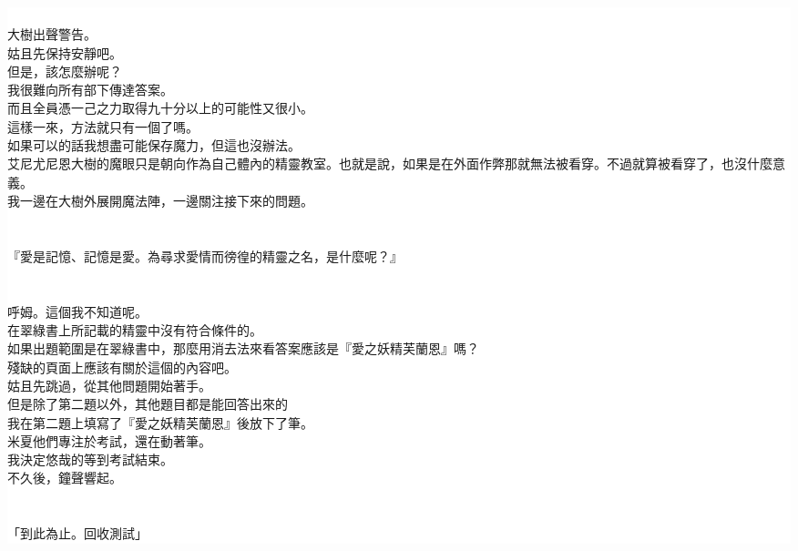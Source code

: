 <br/>
大樹出聲警告。
<br/>
姑且先保持安靜吧。
<br/>
但是，該怎麼辦呢？
<br/>
我很難向所有部下傳達答案。
<br/>
而且全員憑一己之力取得九十分以上的可能性又很小。
<br/>
這樣一來，方法就只有一個了嗎。
<br/>
如果可以的話我想盡可能保存魔力，但這也沒辦法。
<br/>
艾尼尤尼恩大樹的魔眼只是朝向作為自己體內的精靈教室。也就是說，如果是在外面作弊那就無法被看穿。不過就算被看穿了，也沒什麼意義。
<br/>
我一邊在大樹外展開魔法陣，一邊關注接下來的問題。
<br/>

<br/>

<br/>
『愛是記憶、記憶是愛。為尋求愛情而徬徨的精靈之名，是什麼呢？』
<br/>

<br/>

<br/>
呼姆。這個我不知道呢。
<br/>
在翠綠書上所記載的精靈中沒有符合條件的。
<br/>
如果出題範圍是在翠綠書中，那麼用消去法來看答案應該是『愛之妖精芙蘭恩』嗎？
<br/>
殘缺的頁面上應該有關於這個的內容吧。
<br/>
姑且先跳過，從其他問題開始著手。
<br/>
但是除了第二題以外，其他題目都是能回答出來的
<br/>
我在第二題上填寫了『愛之妖精芙蘭恩』後放下了筆。
<br/>
米夏他們專注於考試，還在動著筆。
<br/>
我決定悠哉的等到考試結束。
<br/>
不久後，鐘聲響起。
<br/>

<br/>

<br/>
「到此為止。回收測試」
<br/>
